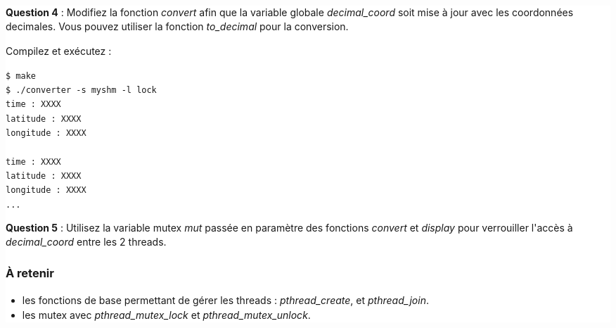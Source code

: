 **Question 4** : Modifiez la fonction *convert* afin que la variable globale
                 *decimal_coord* soit mise à jour avec les coordonnées
                 decimales. Vous pouvez utiliser la fonction *to_decimal* pour
                 la conversion.

Compilez et exécutez :

````
$ make
$ ./converter -s myshm -l lock
time : XXXX
latitude : XXXX
longitude : XXXX

time : XXXX
latitude : XXXX
longitude : XXXX
...
````

**Question 5** : Utilisez la variable mutex *mut* passée en paramètre des
                fonctions *convert* et *display* pour verrouiller l'accès à
                *decimal_coord* entre les 2 threads.

### À retenir

  * les fonctions de base permettant de gérer les threads : *pthread_create*,
    et *pthread_join*.
  * les mutex avec *pthread_mutex_lock* et *pthread_mutex_unlock*.
